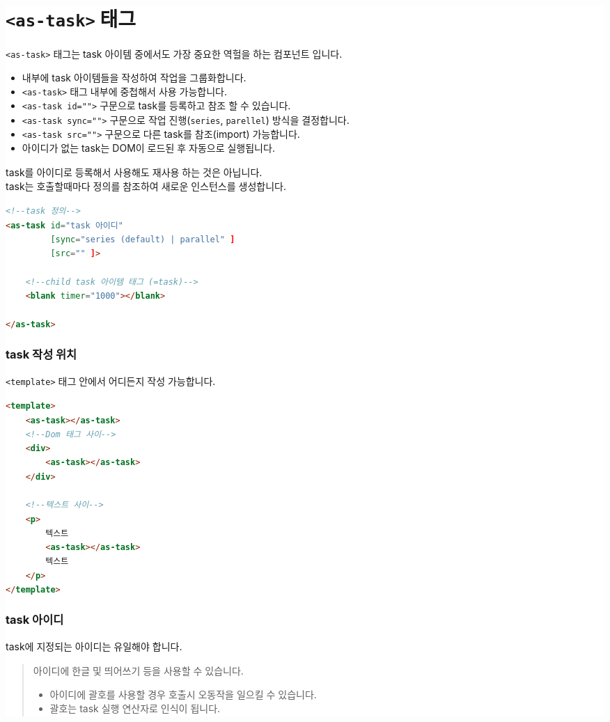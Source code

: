 # `<as-task>` 태그

`<as-task>` 태그는 task 아이템 중에서도 가장 중요한 역헐을 하는 컴포넌트 입니다.

* 내부에 task 아이템들을 작성하여 작업을 그룹화합니다.
* `<as-task>` 태그 내부에 중첩해서 사용 가능합니다.
* `<as-task id="">` 구문으로 task를 등록하고 참조 할 수 있습니다.
* `<as-task sync="">` 구문으로 작업 진행(`series`, `parellel`) 방식을 결정합니다.
* `<as-task src="">` 구문으로 다른 task를 참조(import) 가능합니다.
* 아이디가 없는 task는 DOM이 로드된 후 자동으로 실행됩니다.

task를 아이디로 등록해서 사용해도 재사용 하는 것은 아닙니다.  
task는 호출할때마다 정의를 참조하여 새로운 인스턴스를 생성합니다.

```html
<!--task 정의-->
<as-task id="task 아이디"
         [sync="series (default) | parallel" ]
         [src="" ]>

    <!--child task 아이템 태그 (=task)-->
    <blank timer="1000"></blank>

</as-task>
```

### task 작성 위치

`<template>` 태그 안에서 어디든지 작성 가능합니다.

```html
<template>
    <as-task></as-task>
    <!--Dom 태그 사이-->
    <div>
        <as-task></as-task>
    </div>

    <!--텍스트 사이-->
    <p>
        텍스트
        <as-task></as-task>
        텍스트
    </p>
</template>
```

### task 아이디

task에 지정되는 아이디는 유일해야 합니다.

> 아이디에 한글 및 띄어쓰기 등을 사용할 수 있습니다.
> * 아이디에 괄호를 사용할 경우 호출시 오동작을 일으킬 수 있습니다.
> * 괄호는 task 실행 연산자로 인식이 됩니다.

